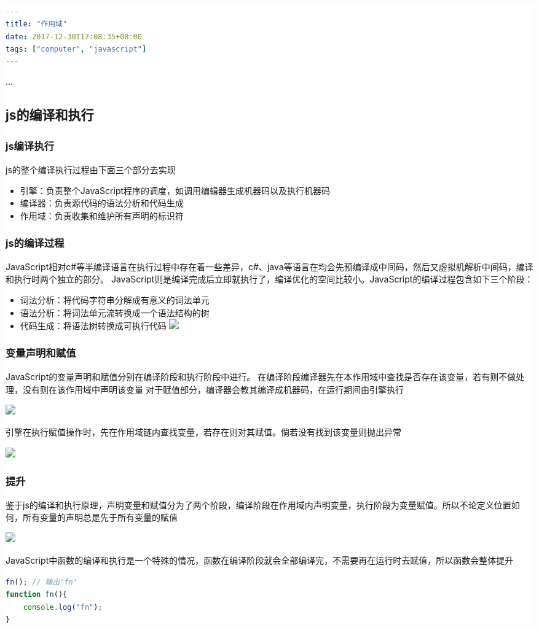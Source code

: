 ```yaml
---
title: "作用域"
date: 2017-12-30T17:08:35+08:00
tags: ["computer", "javascript"]
---
```

...


## js的编译和执行

### js编译执行
js的整个编译执行过程由下面三个部分去实现

+ 引擎：负责整个JavaScript程序的调度，如调用编辑器生成机器码以及执行机器码
+ 编译器：负责源代码的语法分析和代码生成
+ 作用域：负责收集和维护所有声明的标识符

### js的编译过程
JavaScript相对c#等半编译语言在执行过程中存在着一些差异，c#、java等语言在均会先预编译成中间码，然后又虚拟机解析中间码，编译和执行时两个独立的部分。
JavaScript则是编译完成后立即就执行了，编译优化的空间比较小。JavaScript的编译过程包含如下三个阶段：

 + 词法分析：将代码字符串分解成有意义的词法单元
 + 语法分析：将词法单元流转换成一个语法结构的树
 + 代码生成：将语法树转换成可执行代码
 ![](/img/js/es/010.png)

### 变量声明和赋值
JavaScript的变量声明和赋值分别在编译阶段和执行阶段中进行。
在编译阶段编译器先在本作用域中查找是否存在该变量，若有则不做处理，没有则在该作用域中声明该变量
对于赋值部分，编译器会教其编译成机器码，在运行期间由引擎执行

![](/assets/img/js/es/011.png)

引擎在执行赋值操作时，先在作用域链内查找变量，若存在则对其赋值。倘若没有找到该变量则抛出异常

![](/assets/img/js/es/012.png)

### 提升
鉴于js的编译和执行原理，声明变量和赋值分为了两个阶段，编译阶段在作用域内声明变量，执行阶段为变量赋值。所以不论定义位置如何，所有变量的声明总是先于所有变量的赋值

![](/assets/img/js/es/013.png)

JavaScript中函数的编译和执行是一个特殊的情况，函数在编译阶段就会全部编译完，不需要再在运行时去赋值，所以函数会整体提升

``` js
fn(); // 输出'fn'
function fn(){
    console.log("fn");
}
```
